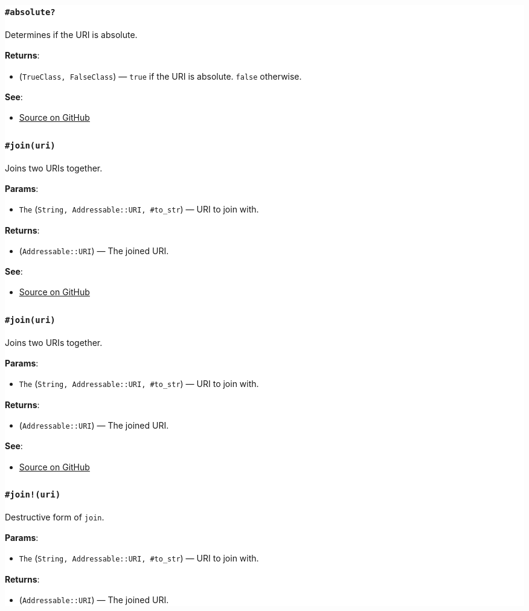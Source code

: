 ### `#absolute?`

Determines if the URI is absolute.

**Returns**:

- (`TrueClass, FalseClass`) — <code>true</code> if the URI is absolute. <code>false</code>
otherwise.


**See**:
- [Source on GitHub](https://github.com/sporkmonger/addressable/blob/master/lib/addressable/uri.rb#L1835)

### `#join(uri)`

Joins two URIs together.

**Params**:

- `The` (`String, Addressable::URI, #to_str`) — URI to join with.
  

**Returns**:

- (`Addressable::URI`) — The joined URI.


**See**:
- [Source on GitHub](https://github.com/sporkmonger/addressable/blob/master/lib/addressable/uri.rb#L1845)

### `#join(uri)`

Joins two URIs together.

**Params**:

- `The` (`String, Addressable::URI, #to_str`) — URI to join with.
  

**Returns**:

- (`Addressable::URI`) — The joined URI.


**See**:
- [Source on GitHub](https://github.com/sporkmonger/addressable/blob/master/lib/addressable/uri.rb#L1938)

### `#join!(uri)`

Destructive form of <code>join</code>.

**Params**:

- `The` (`String, Addressable::URI, #to_str`) — URI to join with.
  

**Returns**:

- (`Addressable::URI`) — The joined URI.
